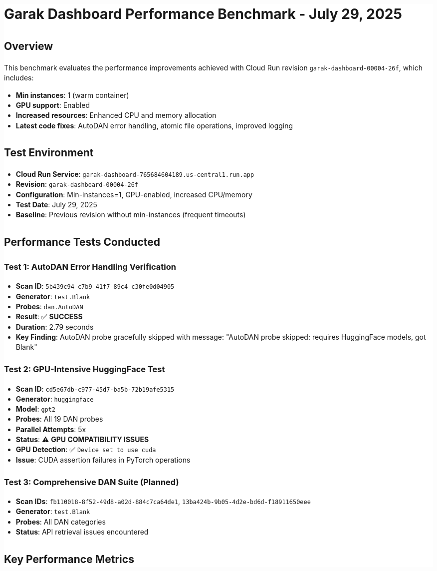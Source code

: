 # Garak Dashboard Performance Benchmark - July 29, 2025

## Overview

This benchmark evaluates the performance improvements achieved with Cloud Run revision `garak-dashboard-00004-26f`, which includes:
- **Min instances**: 1 (warm container)
- **GPU support**: Enabled
- **Increased resources**: Enhanced CPU and memory allocation
- **Latest code fixes**: AutoDAN error handling, atomic file operations, improved logging

## Test Environment

- **Cloud Run Service**: `garak-dashboard-765684604189.us-central1.run.app`
- **Revision**: `garak-dashboard-00004-26f`  
- **Configuration**: Min-instances=1, GPU-enabled, increased CPU/memory
- **Test Date**: July 29, 2025
- **Baseline**: Previous revision without min-instances (frequent timeouts)

## Performance Tests Conducted

### Test 1: AutoDAN Error Handling Verification
- **Scan ID**: `5b439c94-c7b9-41f7-89c4-c30fe0d04905`
- **Generator**: `test.Blank`
- **Probes**: `dan.AutoDAN` 
- **Result**: ✅ **SUCCESS**
- **Duration**: 2.79 seconds
- **Key Finding**: AutoDAN probe gracefully skipped with message: "AutoDAN probe skipped: requires HuggingFace models, got Blank"

### Test 2: GPU-Intensive HuggingFace Test
- **Scan ID**: `cd5e67db-c977-45d7-ba5b-72b19afe5315`
- **Generator**: `huggingface`
- **Model**: `gpt2`
- **Probes**: All 19 DAN probes
- **Parallel Attempts**: 5x
- **Status**: ⚠️ **GPU COMPATIBILITY ISSUES**
- **GPU Detection**: ✅ `Device set to use cuda`
- **Issue**: CUDA assertion failures in PyTorch operations

### Test 3: Comprehensive DAN Suite (Planned)
- **Scan IDs**: `fb110018-8f52-49d8-a02d-884c7ca64de1`, `13ba424b-9b05-4d2e-bd6d-f18911650eee`
- **Generator**: `test.Blank`
- **Probes**: All DAN categories
- **Status**: API retrieval issues encountered

## Key Performance Metrics

